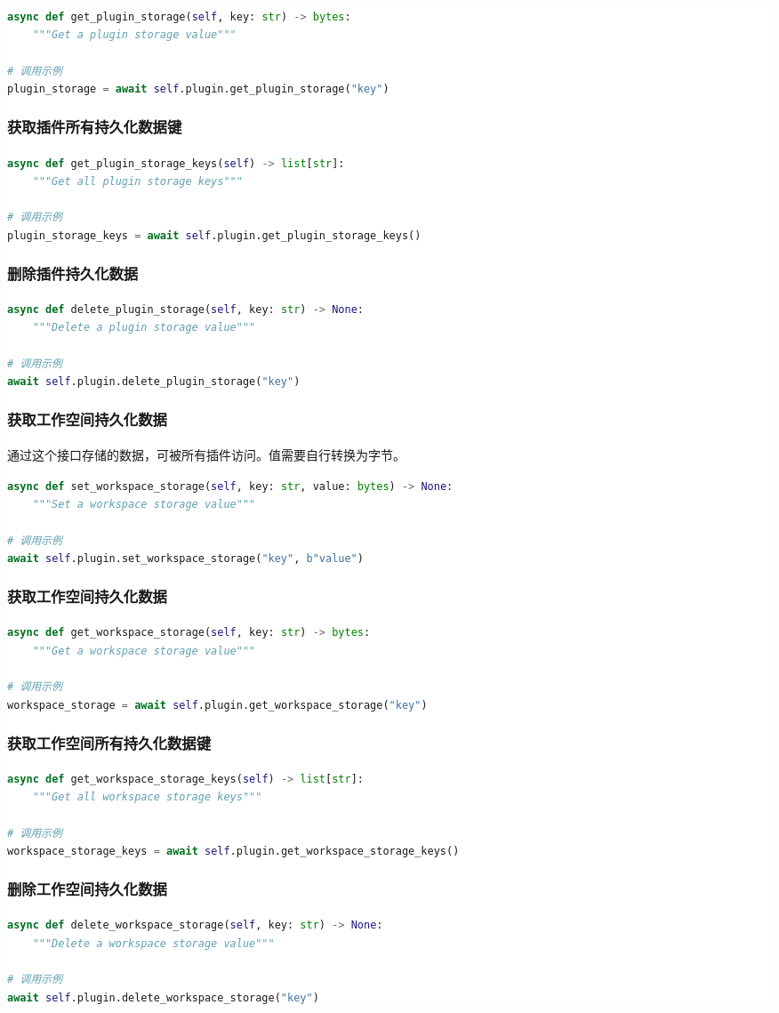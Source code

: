 ```python
async def get_plugin_storage(self, key: str) -> bytes:
    """Get a plugin storage value"""

# 调用示例
plugin_storage = await self.plugin.get_plugin_storage("key")
```

### 获取插件所有持久化数据键

```python
async def get_plugin_storage_keys(self) -> list[str]:
    """Get all plugin storage keys"""

# 调用示例
plugin_storage_keys = await self.plugin.get_plugin_storage_keys()
```

### 删除插件持久化数据

```python
async def delete_plugin_storage(self, key: str) -> None:
    """Delete a plugin storage value"""

# 调用示例
await self.plugin.delete_plugin_storage("key")
```

### 获取工作空间持久化数据

通过这个接口存储的数据，可被所有插件访问。值需要自行转换为字节。

```python
async def set_workspace_storage(self, key: str, value: bytes) -> None:
    """Set a workspace storage value"""

# 调用示例
await self.plugin.set_workspace_storage("key", b"value")
```

### 获取工作空间持久化数据

```python
async def get_workspace_storage(self, key: str) -> bytes:
    """Get a workspace storage value"""

# 调用示例
workspace_storage = await self.plugin.get_workspace_storage("key")
```

### 获取工作空间所有持久化数据键

```python
async def get_workspace_storage_keys(self) -> list[str]:
    """Get all workspace storage keys"""

# 调用示例
workspace_storage_keys = await self.plugin.get_workspace_storage_keys()
```

### 删除工作空间持久化数据

```python
async def delete_workspace_storage(self, key: str) -> None:
    """Delete a workspace storage value"""

# 调用示例
await self.plugin.delete_workspace_storage("key")
```